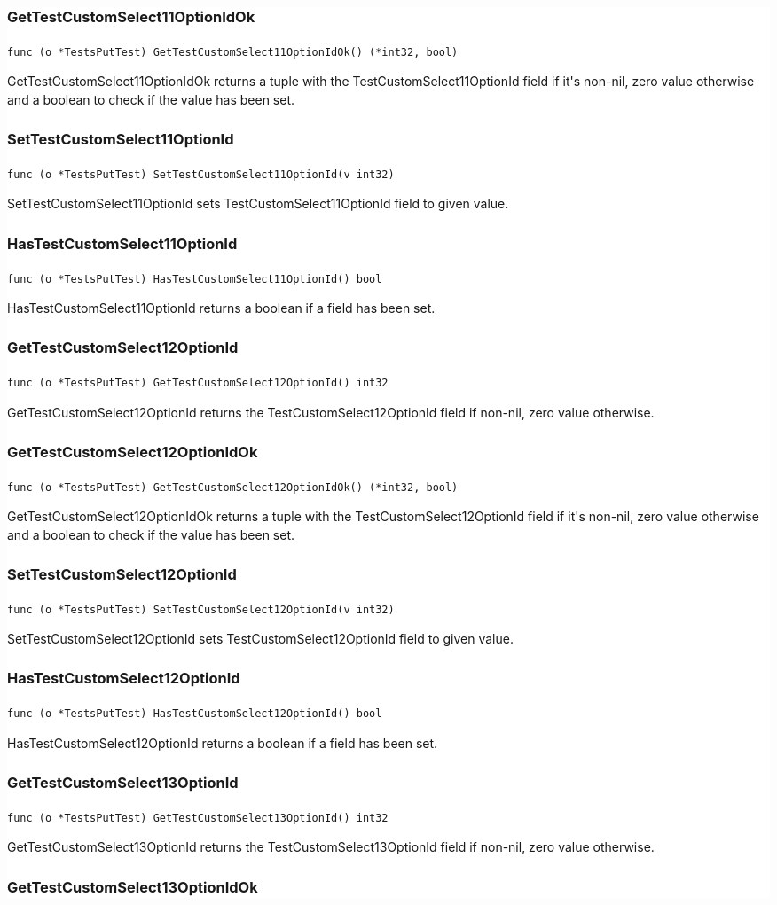 ### GetTestCustomSelect11OptionIdOk

`func (o *TestsPutTest) GetTestCustomSelect11OptionIdOk() (*int32, bool)`

GetTestCustomSelect11OptionIdOk returns a tuple with the TestCustomSelect11OptionId field if it's non-nil, zero value otherwise
and a boolean to check if the value has been set.

### SetTestCustomSelect11OptionId

`func (o *TestsPutTest) SetTestCustomSelect11OptionId(v int32)`

SetTestCustomSelect11OptionId sets TestCustomSelect11OptionId field to given value.

### HasTestCustomSelect11OptionId

`func (o *TestsPutTest) HasTestCustomSelect11OptionId() bool`

HasTestCustomSelect11OptionId returns a boolean if a field has been set.

### GetTestCustomSelect12OptionId

`func (o *TestsPutTest) GetTestCustomSelect12OptionId() int32`

GetTestCustomSelect12OptionId returns the TestCustomSelect12OptionId field if non-nil, zero value otherwise.

### GetTestCustomSelect12OptionIdOk

`func (o *TestsPutTest) GetTestCustomSelect12OptionIdOk() (*int32, bool)`

GetTestCustomSelect12OptionIdOk returns a tuple with the TestCustomSelect12OptionId field if it's non-nil, zero value otherwise
and a boolean to check if the value has been set.

### SetTestCustomSelect12OptionId

`func (o *TestsPutTest) SetTestCustomSelect12OptionId(v int32)`

SetTestCustomSelect12OptionId sets TestCustomSelect12OptionId field to given value.

### HasTestCustomSelect12OptionId

`func (o *TestsPutTest) HasTestCustomSelect12OptionId() bool`

HasTestCustomSelect12OptionId returns a boolean if a field has been set.

### GetTestCustomSelect13OptionId

`func (o *TestsPutTest) GetTestCustomSelect13OptionId() int32`

GetTestCustomSelect13OptionId returns the TestCustomSelect13OptionId field if non-nil, zero value otherwise.

### GetTestCustomSelect13OptionIdOk
